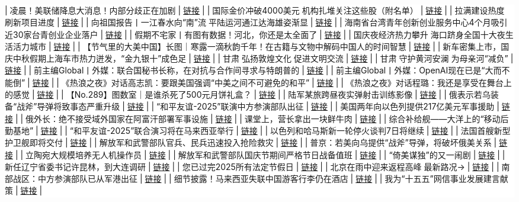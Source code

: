 | 凌晨！美联储降息大消息！内部分歧正在加剧 | [链接](https://finance.sina.com.cn/stock/bxjj/2025-10-09/doc-inftfvks9740076.shtml) |
| 国际金价冲破4000美元 机构扎堆关注这些股（附名单） | [链接](https://finance.sina.com.cn/stock/bxjj/2025-10-09/doc-inftfvkw1008660.shtml) |
| 拉满建设热度 刷新项目进度 | [链接](https://news.sina.com.cn/zx/gj/2025-10-08/doc-infteiiq1828307.shtml) |
| 向祖国报告丨一江春水向“南”流 平陆运河通江达海雄姿渐显 | [链接](https://news.sina.com.cn/zx/gj/2025-10-08/doc-inftcwtr0589160.shtml) |
| 海南省台湾青年创新创业服务中心4个月吸引近30家台青创业企业落户 | [链接](https://news.sina.com.cn/zx/gj/2025-10-08/doc-infteiim0446421.shtml) |
| 假期不宅家丨有图有数据！河北，你还是太全面了 | [链接](https://news.sina.com.cn/zx/gj/2025-10-08/doc-infteazp0501138.shtml) |
| 国庆夜经济热力攀升 海口跻身全国十大夜生活活力城市 | [链接](https://news.sina.com.cn/zx/gj/2025-10-08/doc-infteiiq1828234.shtml) |
| 【节气里的大美中国】长图｜寒露一滴秋韵千年！在古籍与文物中解码中国人的时间智慧 | [链接](https://news.sina.com.cn/zx/gj/2025-10-08/doc-infteazq3436999.shtml) |
| 新车密集上市，国庆中秋假期上海车市热力迸发，“金九银十”成色足 | [链接](https://news.sina.com.cn/zx/gj/2025-10-07/doc-inftaqyf1241875.shtml) |
| 甘肃 弘扬敦煌文化 促进文明交流 | [链接](https://news.sina.com.cn/zx/gj/2025-10-08/doc-inftetxh3104862.shtml) |
| 甘肃 守护黄河安澜 为母亲河“减负” | [链接](https://news.sina.com.cn/zx/gj/2025-10-09/doc-inftfenz0069098.shtml) |
| 前主编Global丨外媒：联合国秘书长称，在对抗与合作间寻求与特朗普的 | [链接](https://k.sina.com.cn/article_6723451236_190bfb964001018q6u.html?from=news) |
| 前主编Global丨外媒：OpenAI现在已是“大而不能倒” | [链接](https://k.sina.com.cn/article_6723451236_190bfb964001018pt0.html?from=tech&subch=otech) |
| 《热浪之夜》对话高志凯：要跟美国强调“中美之间不可避免的和平” | [链接](https://k.sina.com.cn/article_6723451236_190bfb964001018plk.html?from=news) |
| 《热浪之夜》对话程璐：我还是享受在舞台上的感觉 | [链接](https://k.sina.com.cn/article_7732457677_1cce3f0cd00101fnu6.html?from=ent&subch=variety) |
| 【No.289】图数室｜是谁杀死了500元月饼礼盒？ | [链接](https://k.sina.com.cn/article_2699180811_a0e23b0b001019576.html) |
| 陆军某旅跨昼夜实弹射击训练影像 | [链接](https://mil.news.sina.com.cn/zonghe/2025-10-09/doc-inftfvks9732643.shtml) |
| 俄表示若乌装备“战斧”导弹将致事态严重升级 | [链接](https://mil.news.sina.com.cn/zonghe/2025-10-08/doc-infteprk3215929.shtml) |
| “和平友谊-2025”联演中方参演部队出征 | [链接](https://mil.news.sina.com.cn/zonghe/2025-10-08/doc-inftepri0324658.shtml) |
| 美国两年向以色列提供217亿美元军事援助 | [链接](https://mil.news.sina.com.cn/zonghe/2025-10-08/doc-infteiin3326578.shtml) |
| 俄外长：绝不接受域外国家在阿富汗部署军事设施 | [链接](https://mil.news.sina.com.cn/zonghe/2025-10-08/doc-infteiim0412446.shtml) |
| 课堂上，营长拿出一块鲜牛肉 | [链接](https://mil.news.sina.com.cn/zonghe/2025-10-08/doc-inftcwtr0618458.shtml) |
| 综合补给舰——大洋上的“移动后勤基地” | [链接](https://mil.news.sina.com.cn/zonghe/2025-10-08/doc-inftcwtr0593709.shtml) |
| “和平友谊-2025”联合演习将在马来西亚举行 | [链接](https://mil.news.sina.com.cn/zonghe/2025-10-08/doc-inftcsmt0698895.shtml) |
| 以色列和哈马斯新一轮停火谈判7日将继续 | [链接](https://mil.news.sina.com.cn/zonghe/2025-10-07/doc-inftaekm1398807.shtml) |
| 法国首艘新型护卫舰即将交付 | [链接](https://mil.news.sina.com.cn/zonghe/2025-10-07/doc-infsztur1589301.shtml) |
| 解放军和武警部队官兵、民兵迅速投入抢险救灾 | [链接](https://mil.news.sina.com.cn/zonghe/2025-10-07/doc-infsztus4723851.shtml) |
| 普京：若美向乌提供“战斧”导弹，将破坏俄美关系 | [链接](https://mil.news.sina.com.cn/zonghe/2025-10-05/doc-infsvwnm3361504.shtml) |
| 立陶宛大规模培养无人机操作员 | [链接](https://mil.news.sina.com.cn/zonghe/2025-10-05/doc-infsvfqr5328335.shtml) |
| 解放军和武警部队国庆节期间严格节日战备值班 | [链接](https://mil.news.sina.com.cn/zonghe/2025-10-04/doc-infsthxm7871666.shtml) |
| “倚美谋独”的又一闹剧 | [链接](https://news.sina.com.cn/c/2025-10-08/doc-inftfenz0056979.shtml) |
| 新任辽宁省委书记许昆林，到大连调研 | [链接](https://news.sina.com.cn/c/2025-10-08/doc-inftetxk1606978.shtml) |
| 您已过完2025所有法定节假日 | [链接](https://news.sina.com.cn/c/2025-10-08/doc-infteprk3224479.shtml) |
| 北京在雨中迎来返程高峰 最新路况→ | [链接](https://news.sina.com.cn/c/2025-10-08/doc-inftepri0343665.shtml) |
| 南部战区：中方参演部队已从军港出征 | [链接](https://news.sina.com.cn/c/2025-10-08/doc-inftepri0330368.shtml) |
| 细节披露！马来西亚失联中国游客行李仍在酒店 | [链接](https://news.sina.com.cn/c/2025-10-08/doc-inftepri0328766.shtml) |
| 我为“十五五”网信事业发展建言献策 | [链接](https://www.cac.gov.cn/gzzt/ztzl/zt/jyxc/A0920011214index_1.htm) |
